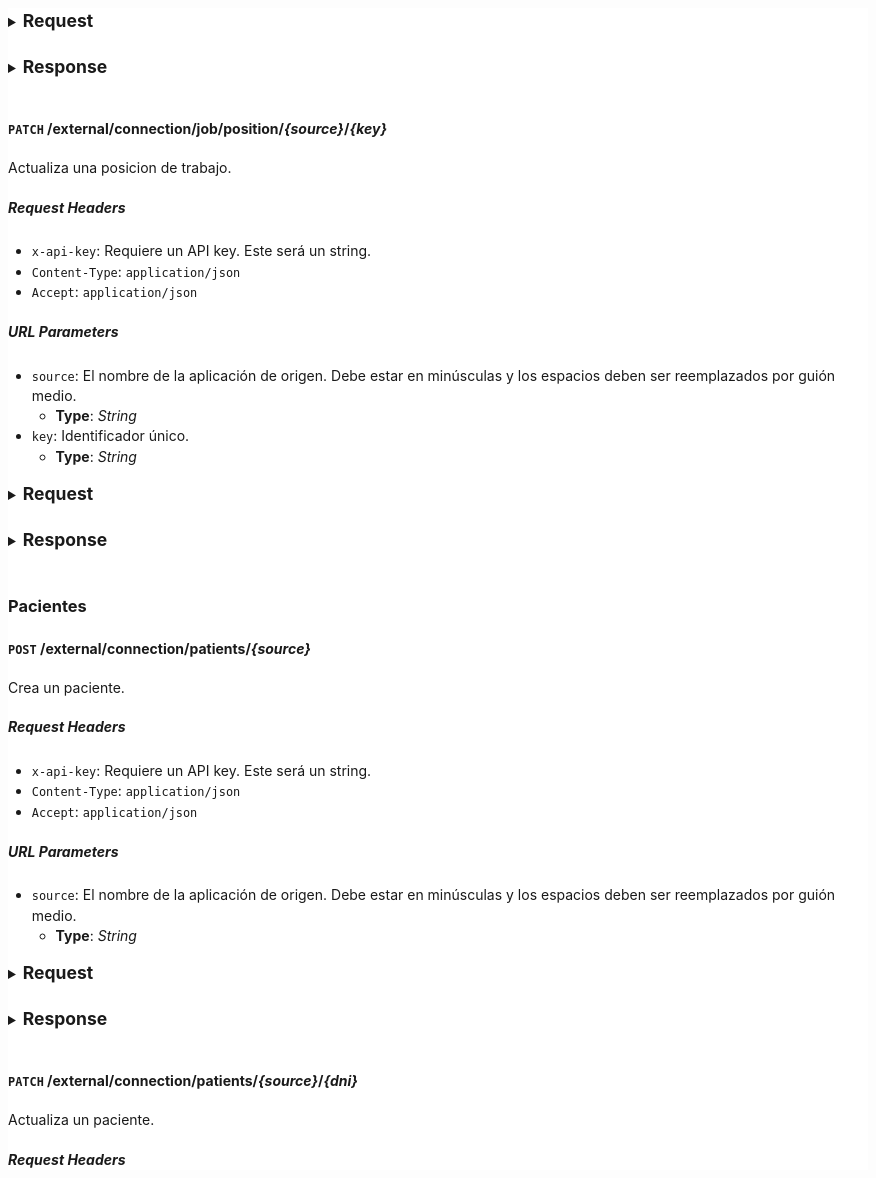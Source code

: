 <details><summary><b style='font-size: 1.25rem'>Request</b></summary></details></br>

<details><summary><b style='font-size: 1.25rem'>Response</b></summary></details></br>

#### `PATCH` /external/connection/job/position/_{source}_/_{key}_

Actualiza una posicion de trabajo.

##### Request Headers

- `x-api-key`: Requiere un API key. Este será un string.
- `Content-Type`: `application/json`
- `Accept`: `application/json`

##### URL Parameters

- `source`: El nombre de la aplicación de origen. Debe estar en minúsculas y los espacios deben ser reemplazados por guión medio.
  - **Type**: _String_
- `key`: Identificador único.
  - **Type**: _String_

<details><summary><b style='font-size: 1.25rem'>Request</b></summary></details></br>

<details><summary><b style='font-size: 1.25rem'>Response</b></summary></details></br>

<div id='endpoint-patient'/>

### Pacientes

#### `POST` /external/connection/patients/_{source}_

Crea un paciente.

##### Request Headers

- `x-api-key`: Requiere un API key. Este será un string.
- `Content-Type`: `application/json`
- `Accept`: `application/json`

##### URL Parameters

- `source`: El nombre de la aplicación de origen. Debe estar en minúsculas y los espacios deben ser reemplazados por guión medio.
  - **Type**: _String_

<details><summary><b style='font-size: 1.25rem'>Request</b></summary></details></br>

<details><summary><b style='font-size: 1.25rem'>Response</b></summary></details></br>

#### `PATCH` /external/connection/patients/_{source}_/_{dni}_

Actualiza un paciente.

##### Request Headers
